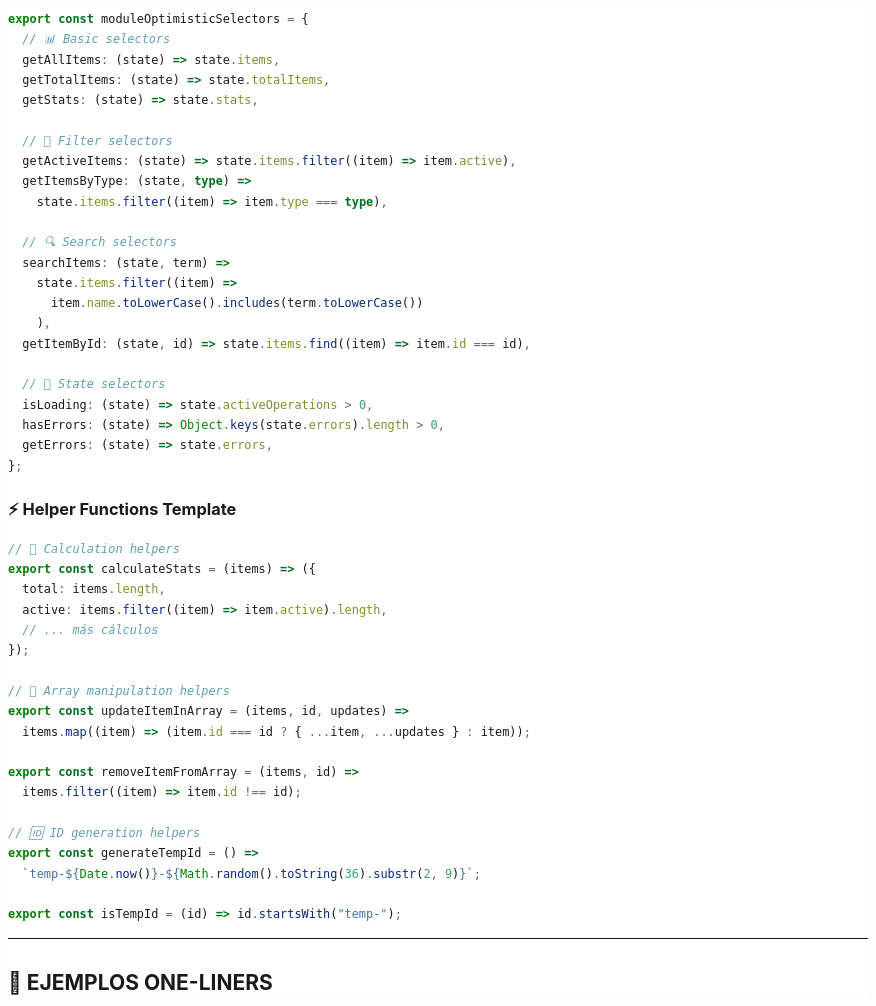 ```typescript
export const moduleOptimisticSelectors = {
  // 📊 Basic selectors
  getAllItems: (state) => state.items,
  getTotalItems: (state) => state.totalItems,
  getStats: (state) => state.stats,

  // 🎯 Filter selectors
  getActiveItems: (state) => state.items.filter((item) => item.active),
  getItemsByType: (state, type) =>
    state.items.filter((item) => item.type === type),

  // 🔍 Search selectors
  searchItems: (state, term) =>
    state.items.filter((item) =>
      item.name.toLowerCase().includes(term.toLowerCase())
    ),
  getItemById: (state, id) => state.items.find((item) => item.id === id),

  // 🔄 State selectors
  isLoading: (state) => state.activeOperations > 0,
  hasErrors: (state) => Object.keys(state.errors).length > 0,
  getErrors: (state) => state.errors,
};
```

### **⚡ Helper Functions Template**

```typescript
// 🧮 Calculation helpers
export const calculateStats = (items) => ({
  total: items.length,
  active: items.filter((item) => item.active).length,
  // ... más cálculos
});

// 🔄 Array manipulation helpers
export const updateItemInArray = (items, id, updates) =>
  items.map((item) => (item.id === id ? { ...item, ...updates } : item));

export const removeItemFromArray = (items, id) =>
  items.filter((item) => item.id !== id);

// 🆔 ID generation helpers
export const generateTempId = () =>
  `temp-${Date.now()}-${Math.random().toString(36).substr(2, 9)}`;

export const isTempId = (id) => id.startsWith("temp-");
```

---

## 🎯 **EJEMPLOS ONE-LINERS**
